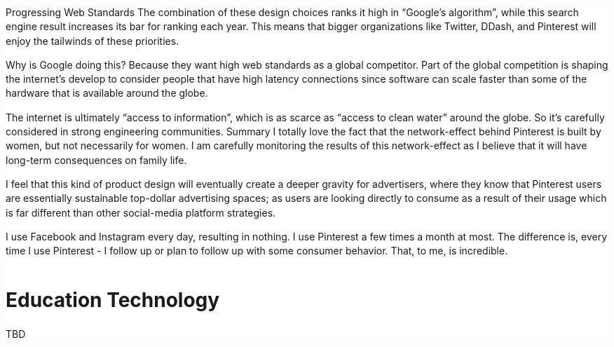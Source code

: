 Progressing Web Standards
The combination of these design choices ranks it high in “Google’s algorithm”, while this search engine result increases its bar for ranking each year. This means that bigger organizations like Twitter, DDash, and Pinterest will enjoy the tailwinds of these priorities.

Why is Google doing this? Because they want high web standards as a global competitor. Part of the global competition is shaping the internet’s develop to consider people that have high latency connections since software can scale faster than some of the hardware that is available around the globe.

The internet is ultimately “access to information”, which is as scarce as “access to clean water” around the globe. So it’s carefully considered in strong engineering communities.
Summary
I totally love the fact that the network-effect behind Pinterest is built by women, but not necessarily for women. I am carefully monitoring the results of this network-effect as I believe that it will have long-term consequences on family life.

I feel that this kind of product design will eventually create a deeper gravity for advertisers, where they know that Pinterest users are essentially sustainable top-dollar advertising spaces; as users are looking directly to consume as a result of their usage which is far different than other social-media platform strategies.

I use Facebook and Instagram every day, resulting in nothing. I use Pinterest a few times a month at most. The difference is, every time I use Pinterest - I follow up or plan to follow up with some consumer behavior. That, to me, is incredible.

# Education Technology

TBD
